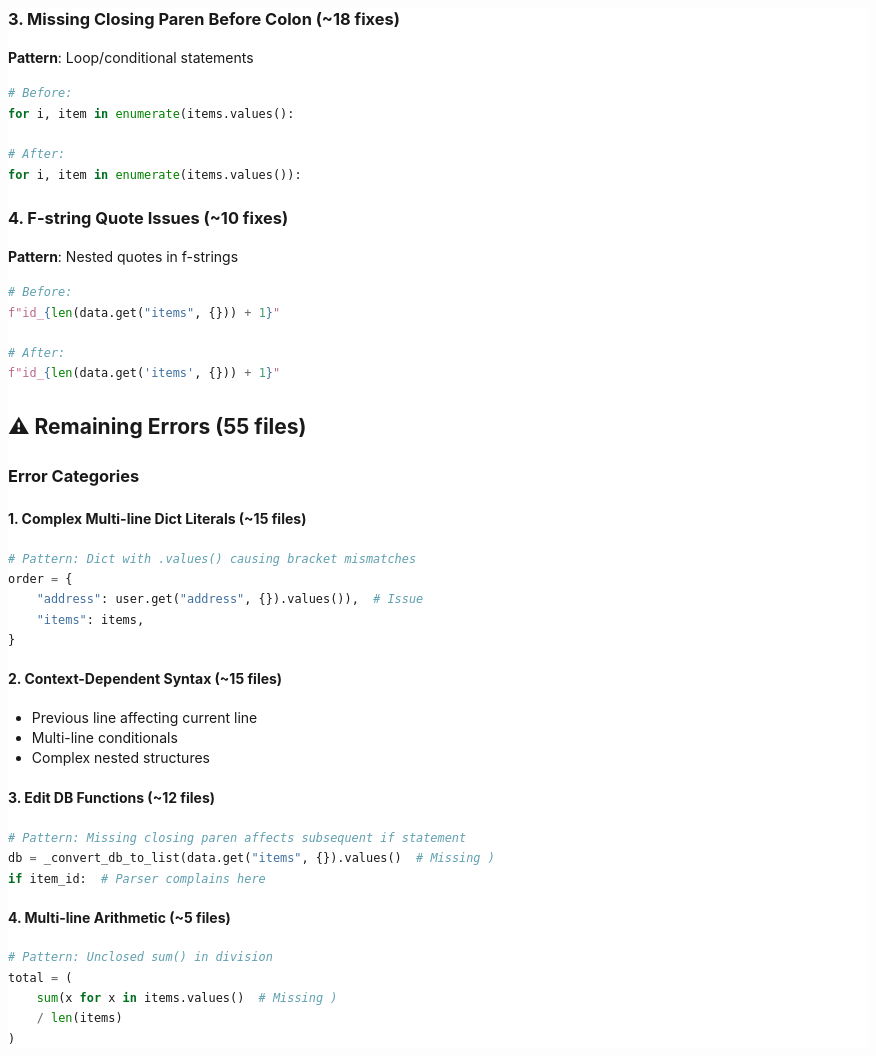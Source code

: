 ### 3. Missing Closing Paren Before Colon (~18 fixes)
**Pattern**: Loop/conditional statements

```python
# Before:
for i, item in enumerate(items.values():

# After:
for i, item in enumerate(items.values()):
```

### 4. F-string Quote Issues (~10 fixes)
**Pattern**: Nested quotes in f-strings

```python
# Before:
f"id_{len(data.get("items", {})) + 1}"

# After:
f"id_{len(data.get('items', {})) + 1}"
```

## ⚠️ Remaining Errors (55 files)

### Error Categories

#### 1. Complex Multi-line Dict Literals (~15 files)
```python
# Pattern: Dict with .values() causing bracket mismatches
order = {
    "address": user.get("address", {}).values()),  # Issue
    "items": items,
}
```

#### 2. Context-Dependent Syntax (~15 files)
- Previous line affecting current line
- Multi-line conditionals  
- Complex nested structures

#### 3. Edit DB Functions (~12 files)
```python
# Pattern: Missing closing paren affects subsequent if statement
db = _convert_db_to_list(data.get("items", {}).values()  # Missing )
if item_id:  # Parser complains here
```

#### 4. Multi-line Arithmetic (~5 files)
```python
# Pattern: Unclosed sum() in division
total = (
    sum(x for x in items.values()  # Missing )
    / len(items)
)
```
